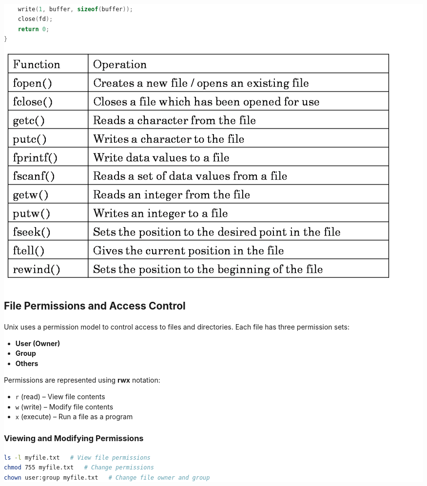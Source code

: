 ```c
    write(1, buffer, sizeof(buffer));
    close(fd);
    return 0;
}
```

![File Operations](img/file_operations.png)

## File Permissions and Access Control
Unix uses a permission model to control access to files and directories. Each file has three permission sets:

- **User (Owner)**
- **Group**
- **Others**

Permissions are represented using **rwx** notation:

- `r` (read) – View file contents
- `w` (write) – Modify file contents
- `x` (execute) – Run a file as a program

### Viewing and Modifying Permissions
```sh
ls -l myfile.txt   # View file permissions
chmod 755 myfile.txt   # Change permissions
chown user:group myfile.txt   # Change file owner and group
```

